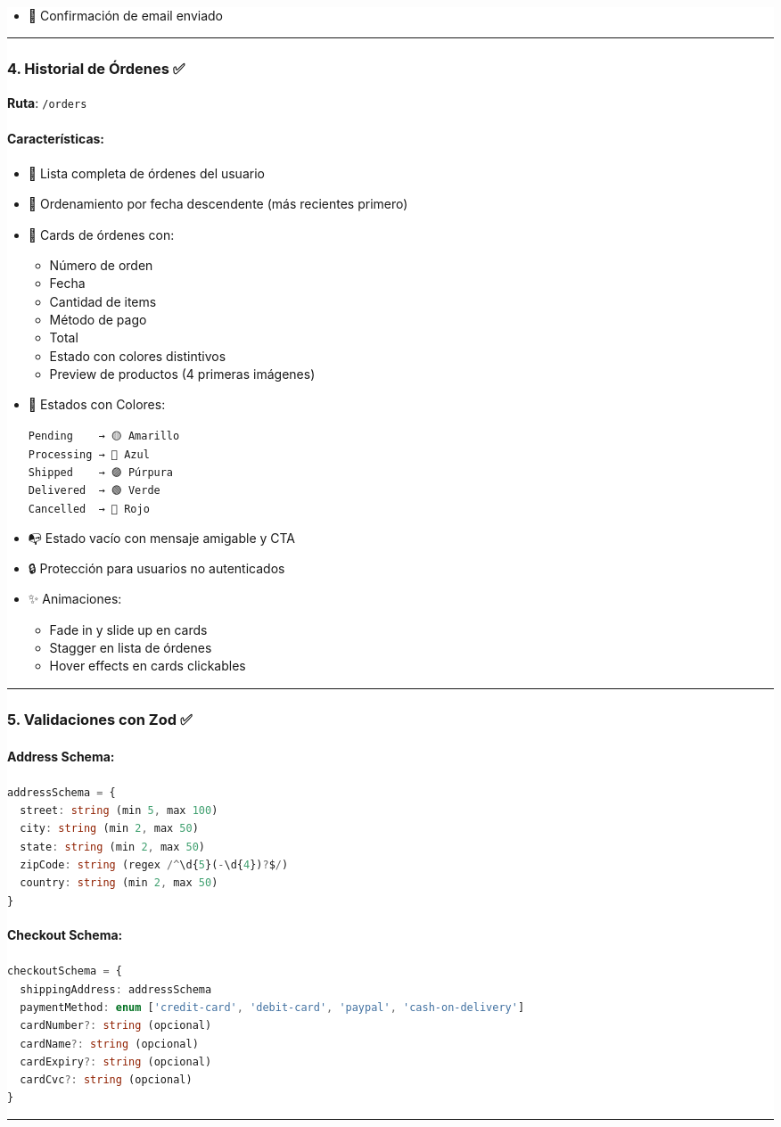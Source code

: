 - 📧 Confirmación de email enviado

---

### 4. Historial de Órdenes ✅

**Ruta**: `/orders`

#### Características:
- 📜 Lista completa de órdenes del usuario
- 📅 Ordenamiento por fecha descendente (más recientes primero)
- 🎴 Cards de órdenes con:
  - Número de orden
  - Fecha
  - Cantidad de items
  - Método de pago
  - Total
  - Estado con colores distintivos
  - Preview de productos (4 primeras imágenes)
  
- 🎨 Estados con Colores:
  ```
  Pending    → 🟡 Amarillo
  Processing → 🔵 Azul
  Shipped    → 🟣 Púrpura
  Delivered  → 🟢 Verde
  Cancelled  → 🔴 Rojo
  ```
  
- 📭 Estado vacío con mensaje amigable y CTA
  
- 🔒 Protección para usuarios no autenticados
  
- ✨ Animaciones:
  - Fade in y slide up en cards
  - Stagger en lista de órdenes
  - Hover effects en cards clickables

---

### 5. Validaciones con Zod ✅

#### Address Schema:
```typescript
addressSchema = {
  street: string (min 5, max 100)
  city: string (min 2, max 50)
  state: string (min 2, max 50)
  zipCode: string (regex /^\d{5}(-\d{4})?$/)
  country: string (min 2, max 50)
}
```

#### Checkout Schema:
```typescript
checkoutSchema = {
  shippingAddress: addressSchema
  paymentMethod: enum ['credit-card', 'debit-card', 'paypal', 'cash-on-delivery']
  cardNumber?: string (opcional)
  cardName?: string (opcional)
  cardExpiry?: string (opcional)
  cardCvc?: string (opcional)
}
```

---